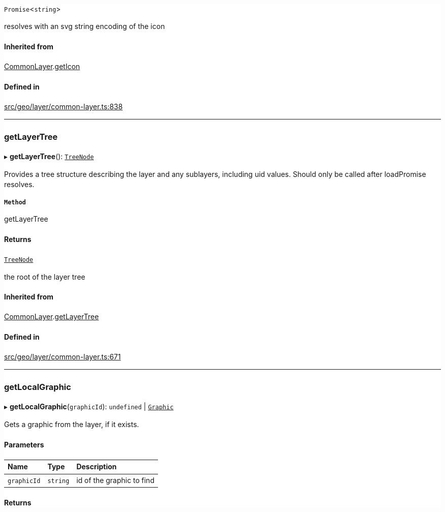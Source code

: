 `Promise`<`string`\>

resolves with an svg string encoding of the icon

#### Inherited from

[CommonLayer](geo_layer_common_layer.CommonLayer.md).[getIcon](geo_layer_common_layer.CommonLayer.md#geticon)

#### Defined in

[src/geo/layer/common-layer.ts:838](https://github.com/sharvenp/ramp4-docs/blob/c6cdb39/src/geo/layer/common-layer.ts#L838)

___

### getLayerTree

▸ **getLayerTree**(): [`TreeNode`](geo_api_layer_tree_node.TreeNode.md)

Provides a tree structure describing the layer and any sublayers,
including uid values. Should only be called after loadPromise resolves.

**`Method`**

getLayerTree

#### Returns

[`TreeNode`](geo_api_layer_tree_node.TreeNode.md)

the root of the layer tree

#### Inherited from

[CommonLayer](geo_layer_common_layer.CommonLayer.md).[getLayerTree](geo_layer_common_layer.CommonLayer.md#getlayertree)

#### Defined in

[src/geo/layer/common-layer.ts:671](https://github.com/sharvenp/ramp4-docs/blob/c6cdb39/src/geo/layer/common-layer.ts#L671)

___

### getLocalGraphic

▸ **getLocalGraphic**(`graphicId`): `undefined` \| [`Graphic`](geo_api_graphic_graphic.Graphic.md)

Gets a graphic from the layer, if it exists.

#### Parameters

| Name | Type | Description |
| :------ | :------ | :------ |
| `graphicId` | `string` | id of the graphic to find |

#### Returns
